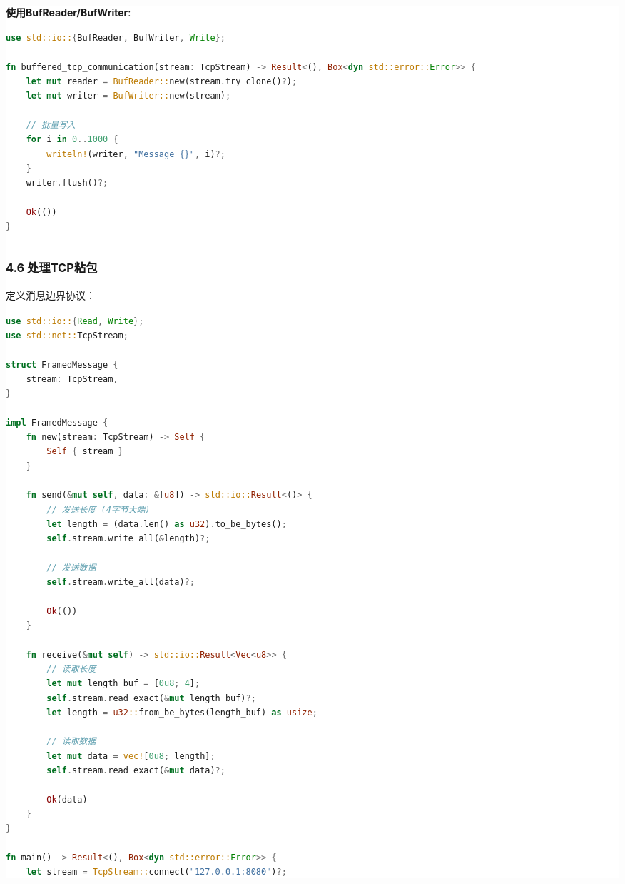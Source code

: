 **使用BufReader/BufWriter**:

```rust
use std::io::{BufReader, BufWriter, Write};

fn buffered_tcp_communication(stream: TcpStream) -> Result<(), Box<dyn std::error::Error>> {
    let mut reader = BufReader::new(stream.try_clone()?);
    let mut writer = BufWriter::new(stream);

    // 批量写入
    for i in 0..1000 {
        writeln!(writer, "Message {}", i)?;
    }
    writer.flush()?;

    Ok(())
}
```

---

### 4.6 处理TCP粘包

定义消息边界协议：

```rust
use std::io::{Read, Write};
use std::net::TcpStream;

struct FramedMessage {
    stream: TcpStream,
}

impl FramedMessage {
    fn new(stream: TcpStream) -> Self {
        Self { stream }
    }

    fn send(&mut self, data: &[u8]) -> std::io::Result<()> {
        // 发送长度 (4字节大端)
        let length = (data.len() as u32).to_be_bytes();
        self.stream.write_all(&length)?;

        // 发送数据
        self.stream.write_all(data)?;

        Ok(())
    }

    fn receive(&mut self) -> std::io::Result<Vec<u8>> {
        // 读取长度
        let mut length_buf = [0u8; 4];
        self.stream.read_exact(&mut length_buf)?;
        let length = u32::from_be_bytes(length_buf) as usize;

        // 读取数据
        let mut data = vec![0u8; length];
        self.stream.read_exact(&mut data)?;

        Ok(data)
    }
}

fn main() -> Result<(), Box<dyn std::error::Error>> {
    let stream = TcpStream::connect("127.0.0.1:8080")?;
```